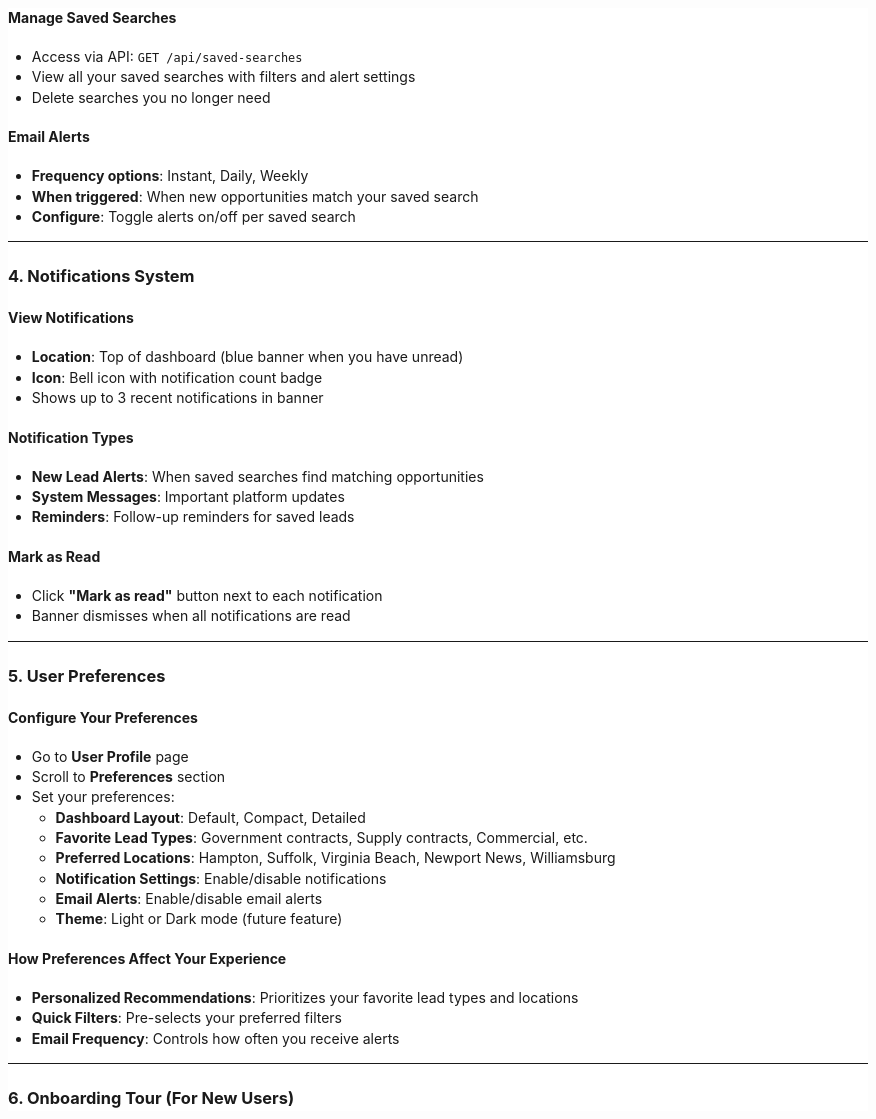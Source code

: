 #### Manage Saved Searches
- Access via API: `GET /api/saved-searches`
- View all your saved searches with filters and alert settings
- Delete searches you no longer need

#### Email Alerts
- **Frequency options**: Instant, Daily, Weekly
- **When triggered**: When new opportunities match your saved search
- **Configure**: Toggle alerts on/off per saved search

---

### 4. Notifications System

#### View Notifications
- **Location**: Top of dashboard (blue banner when you have unread)
- **Icon**: Bell icon with notification count badge
- Shows up to 3 recent notifications in banner

#### Notification Types
- **New Lead Alerts**: When saved searches find matching opportunities
- **System Messages**: Important platform updates
- **Reminders**: Follow-up reminders for saved leads

#### Mark as Read
- Click **"Mark as read"** button next to each notification
- Banner dismisses when all notifications are read

---

### 5. User Preferences

#### Configure Your Preferences
- Go to **User Profile** page
- Scroll to **Preferences** section
- Set your preferences:
  - **Dashboard Layout**: Default, Compact, Detailed
  - **Favorite Lead Types**: Government contracts, Supply contracts, Commercial, etc.
  - **Preferred Locations**: Hampton, Suffolk, Virginia Beach, Newport News, Williamsburg
  - **Notification Settings**: Enable/disable notifications
  - **Email Alerts**: Enable/disable email alerts
  - **Theme**: Light or Dark mode (future feature)

#### How Preferences Affect Your Experience
- **Personalized Recommendations**: Prioritizes your favorite lead types and locations
- **Quick Filters**: Pre-selects your preferred filters
- **Email Frequency**: Controls how often you receive alerts

---

### 6. Onboarding Tour (For New Users)
